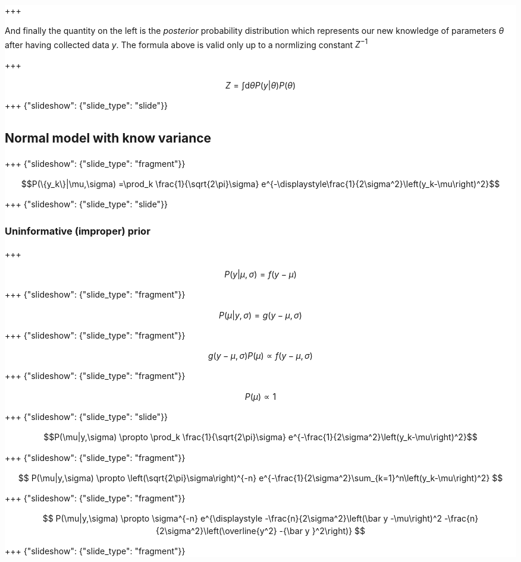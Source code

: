 +++

And finally the quantity on the left is the _posterior_  probability distribution which represents our new knowledge of parameters $\theta$ after having collected data $y$. The formula above is valid only up to a normlizing constant $Z^{-1}$ 

+++

$$Z=\int\text{d}\theta P(y|\theta) P(\theta)$$

+++ {"slideshow": {"slide_type": "slide"}}

## Normal model with know variance

+++ {"slideshow": {"slide_type": "fragment"}}

$$P(\{y_k\}|\mu,\sigma) =\prod_k \frac{1}{\sqrt{2\pi}\sigma} 
e^{-\displaystyle\frac{1}{2\sigma^2}\left(y_k-\mu\right)^2}$$

+++ {"slideshow": {"slide_type": "slide"}}

###  Uninformative (improper) prior

+++

$$P(y|\mu,\sigma)=f(y-\mu)$$

+++ {"slideshow": {"slide_type": "fragment"}}

$$P(\mu|y,\sigma)=g(y-\mu,\sigma)$$

+++ {"slideshow": {"slide_type": "fragment"}}

$$g(y-\mu,\sigma)P(\mu) \propto f(y-\mu,\sigma)$$

+++ {"slideshow": {"slide_type": "fragment"}}

$$P(\mu)\propto 1$$

+++ {"slideshow": {"slide_type": "slide"}}

$$P(\mu|y,\sigma) \propto \prod_k \frac{1}{\sqrt{2\pi}\sigma} 
e^{-\frac{1}{2\sigma^2}\left(y_k-\mu\right)^2}$$

+++ {"slideshow": {"slide_type": "fragment"}}

$$
P(\mu|y,\sigma) \propto  \left(\sqrt{2\pi}\sigma\right)^{-n} 
e^{-\frac{1}{2\sigma^2}\sum_{k=1}^n\left(y_k-\mu\right)^2}
$$

+++ {"slideshow": {"slide_type": "fragment"}}

$$
P(\mu|y,\sigma) \propto  \sigma^{-n} 
e^{\displaystyle -\frac{n}{2\sigma^2}\left(\bar y -\mu\right)^2 -\frac{n}{2\sigma^2}\left(\overline{y^2} -{\bar y }^2\right)}
$$

+++ {"slideshow": {"slide_type": "fragment"}}
